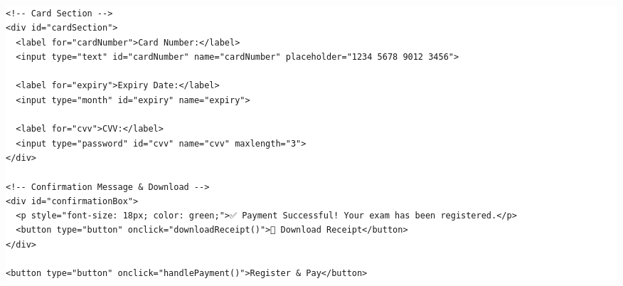     <!-- Card Section -->
    <div id="cardSection">
      <label for="cardNumber">Card Number:</label>
      <input type="text" id="cardNumber" name="cardNumber" placeholder="1234 5678 9012 3456">

      <label for="expiry">Expiry Date:</label>
      <input type="month" id="expiry" name="expiry">

      <label for="cvv">CVV:</label>
      <input type="password" id="cvv" name="cvv" maxlength="3">
    </div>

    <!-- Confirmation Message & Download -->
    <div id="confirmationBox">
      <p style="font-size: 18px; color: green;">✅ Payment Successful! Your exam has been registered.</p>
      <button type="button" onclick="downloadReceipt()">📄 Download Receipt</button>
    </div>

    <button type="button" onclick="handlePayment()">Register & Pay</button>
  </form>
</div>

<script>
  let timerInterval;

  function togglePaymentSection() {
    const upi = document.querySelector('input[value="upi"]').checked;
    const card = document.querySelector('input[value="card"]').checked;

    document.getElementById("qrSection").style.display = upi ? "block" : "none";
    document.getElementById("cardSection").style.display = card ? "block" : "none";
    document.getElementById("confirmationBox").style.display = "none";
    document.getElementById("successMessage").style.display = "none";
    document.getElementById("timer").style.display = upi ? "block" : "none";
    document.getElementById("qrArea").style.display = "none";
    clearInterval(timerInterval);
  }

  function showUpiId() {
    const app = document.getElementById("upiApp").value;
    const upiInput = document.getElementById("upiIdInput");

    if (app === "gpay") upiInput.value = "yourname@okaxis";
    else if (app === "phonepe") upiInput.value = "yourname@ybl";
    else if (app === "paytm") upiInput.value = "yourname@paytm";
    else upiInput.value = "";
  }

  function startUpiPayment() {
    const app = document.getElementById("upiApp").value;
    if (!app) {
      alert("Please select a UPI app first.");
      return;
    }

    document.getElementById("qrArea").style.display = "block";
    startTimer(120);
  }
